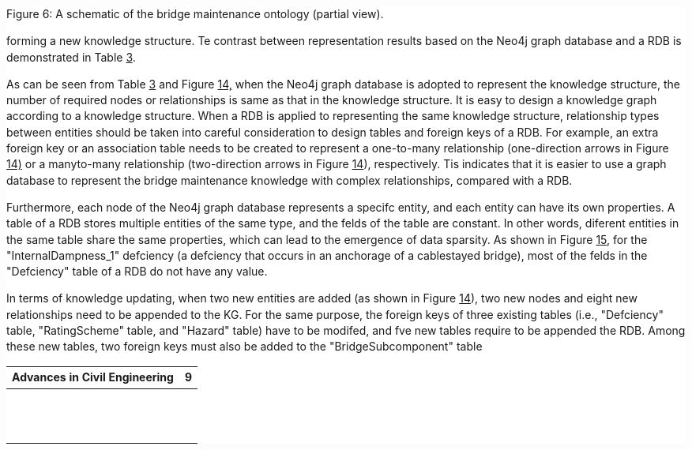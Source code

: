 
Figure 6: A schematic of the bridge maintenance ontology (partial view).

forming a new knowledge structure. Te contrast between representation results based on the Neo4j graph database and a RDB is demonstrated in Table [3](#page-13-0).

As can be seen from Table [3](#page-13-0) and Figure [14,](#page-13-0) when the Neo4j graph database is adopted to represent the knowledge structure, the number of required nodes or relationships is same as that in the knowledge structure. It is easy to design a knowledge graph according to a knowledge structure. When a RDB is applied to representing the same knowledge structure, relationship types between entities should be taken into careful consideration to design tables and foreign keys of a RDB. For example, an extra foreign key or an association table needs to be created to represent a one-to-many relationship (one-direction arrows in Figure [14\)](#page-13-0) or a manyto-many relationship (two-direction arrows in Figure [14](#page-13-0)), respectively. Tis indicates that it is easier to use a graph database to represent the bridge maintenance knowledge with complex relationships, compared with a RDB.

Furthermore, each node of the Neo4j graph database represents a specifc entity, and each entity can have its own properties. A table of a RDB stores multiple entities of the same type, and the felds of the table are constant. In other words, diferent entities in the same table share the same properties, which can lead to the emergence of data sparsity. As shown in Figure [15](#page-13-0), for the "InternalDampness\_1" defciency (a defciency that occurs in an anchorage of a cablestayed bridge), most of the felds in the "Defciency" table of a RDB do not have any value.

In terms of knowledge updating, when two new entities are added (as shown in Figure [14](#page-13-0)), two new nodes and eight new relationships need to be appended to the KG. For the same purpose, the foreign keys of three existing tables (i.e., "Defciency" table, "RatingScheme" table, and "Hazard" table) have to be modifed, and fve new tables require to be appended the RDB. Among these new tables, two foreign keys must also be added to the "BridgeSubcomponent" table

<span id="page-8-0"></span>

| Advances in Civil Engineering                                                                                                                                                                                                            | 9         |
|------------------------------------------------------------------------------------------------------------------------------------------------------------------------------------------------------------------------------------------|-----------|
|                                                                                                                                                                                                                                          |           |
|                                                                                                                                                                                                                                          |           |
|                                                                                                                                                                                                                                          |           |
|                                                                                                                                                                                                                                          |           |
|                                                                                                                                                                                                                                          |           |
|                                                                                                                                                                                                                                          |           |
|                                                                                                                                                                                                                                          |           |
|                                                                                                                                                                                                                                          |           |
|                                                                                                                                                                                                                                          |           |
|                                                                                                                                                                                                                                          |           |
|                                                                                                                                                                                                                                          |           |
|                                                                                                                                                                                                                                          |           |
|                                                                                                                                                                                                                                          |           |